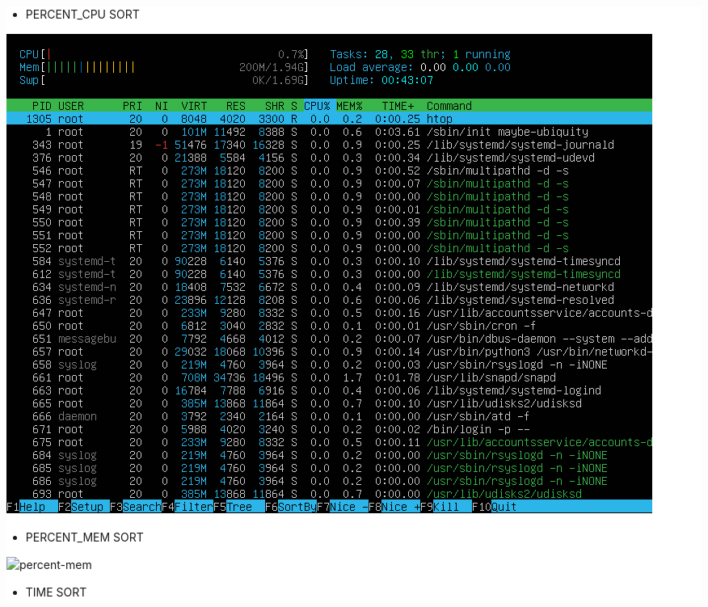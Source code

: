 - PERCENT_CPU SORT

![percent-cpu](screens/Part%209%20-%20percent_cpu.png)

- PERCENT_MEM SORT

![percent-mem](screens/Par%209%20-%20percent_mem.png)

- TIME SORT
